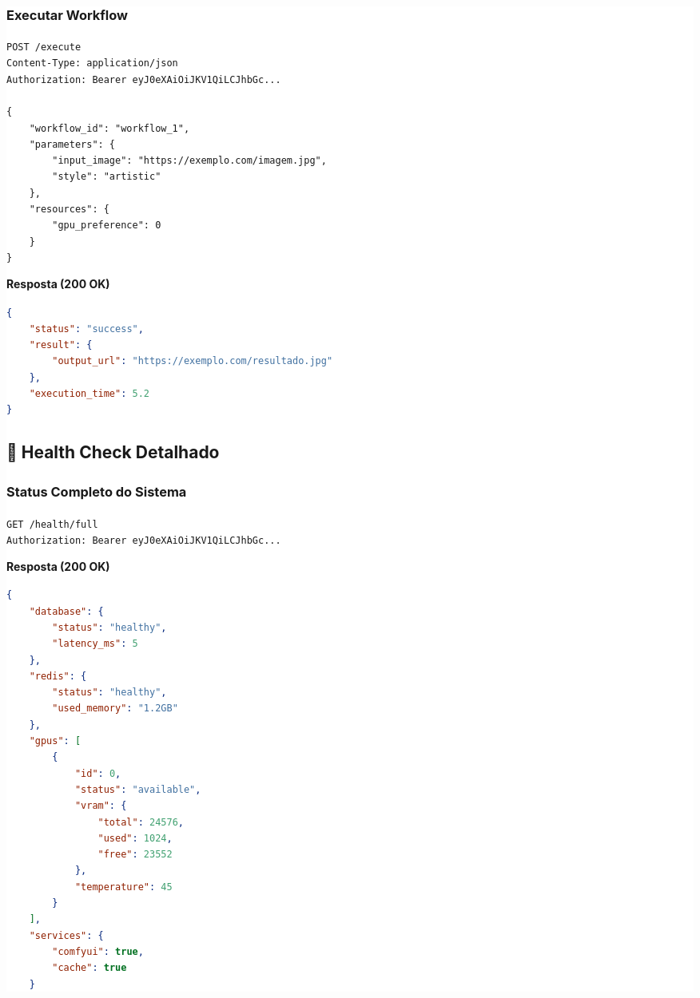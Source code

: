 ### Executar Workflow
```http
POST /execute
Content-Type: application/json
Authorization: Bearer eyJ0eXAiOiJKV1QiLCJhbGc...

{
    "workflow_id": "workflow_1",
    "parameters": {
        "input_image": "https://exemplo.com/imagem.jpg",
        "style": "artistic"
    },
    "resources": {
        "gpu_preference": 0
    }
}
```

**Resposta (200 OK)**
```json
{
    "status": "success",
    "result": {
        "output_url": "https://exemplo.com/resultado.jpg"
    },
    "execution_time": 5.2
}
```

## 🏥 Health Check Detalhado

### Status Completo do Sistema
```http
GET /health/full
Authorization: Bearer eyJ0eXAiOiJKV1QiLCJhbGc...
```

**Resposta (200 OK)**
```json
{
    "database": {
        "status": "healthy",
        "latency_ms": 5
    },
    "redis": {
        "status": "healthy",
        "used_memory": "1.2GB"
    },
    "gpus": [
        {
            "id": 0,
            "status": "available",
            "vram": {
                "total": 24576,
                "used": 1024,
                "free": 23552
            },
            "temperature": 45
        }
    ],
    "services": {
        "comfyui": true,
        "cache": true
    }
```